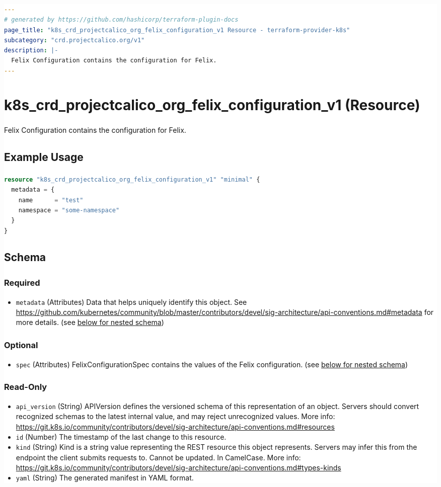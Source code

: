 ```yaml
---
# generated by https://github.com/hashicorp/terraform-plugin-docs
page_title: "k8s_crd_projectcalico_org_felix_configuration_v1 Resource - terraform-provider-k8s"
subcategory: "crd.projectcalico.org/v1"
description: |-
  Felix Configuration contains the configuration for Felix.
---
```


# k8s_crd_projectcalico_org_felix_configuration_v1 (Resource)

Felix Configuration contains the configuration for Felix.

## Example Usage

```terraform
resource "k8s_crd_projectcalico_org_felix_configuration_v1" "minimal" {
  metadata = {
    name      = "test"
    namespace = "some-namespace"
  }
}
```


## Schema

### Required

- `metadata` (Attributes) Data that helps uniquely identify this object. See https://github.com/kubernetes/community/blob/master/contributors/devel/sig-architecture/api-conventions.md#metadata for more details. (see [below for nested schema](#nestedatt--metadata))

### Optional

- `spec` (Attributes) FelixConfigurationSpec contains the values of the Felix configuration. (see [below for nested schema](#nestedatt--spec))

### Read-Only

- `api_version` (String) APIVersion defines the versioned schema of this representation of an object. Servers should convert recognized schemas to the latest internal value, and may reject unrecognized values. More info: https://git.k8s.io/community/contributors/devel/sig-architecture/api-conventions.md#resources
- `id` (Number) The timestamp of the last change to this resource.
- `kind` (String) Kind is a string value representing the REST resource this object represents. Servers may infer this from the endpoint the client submits requests to. Cannot be updated. In CamelCase. More info: https://git.k8s.io/community/contributors/devel/sig-architecture/api-conventions.md#types-kinds
- `yaml` (String) The generated manifest in YAML format.
